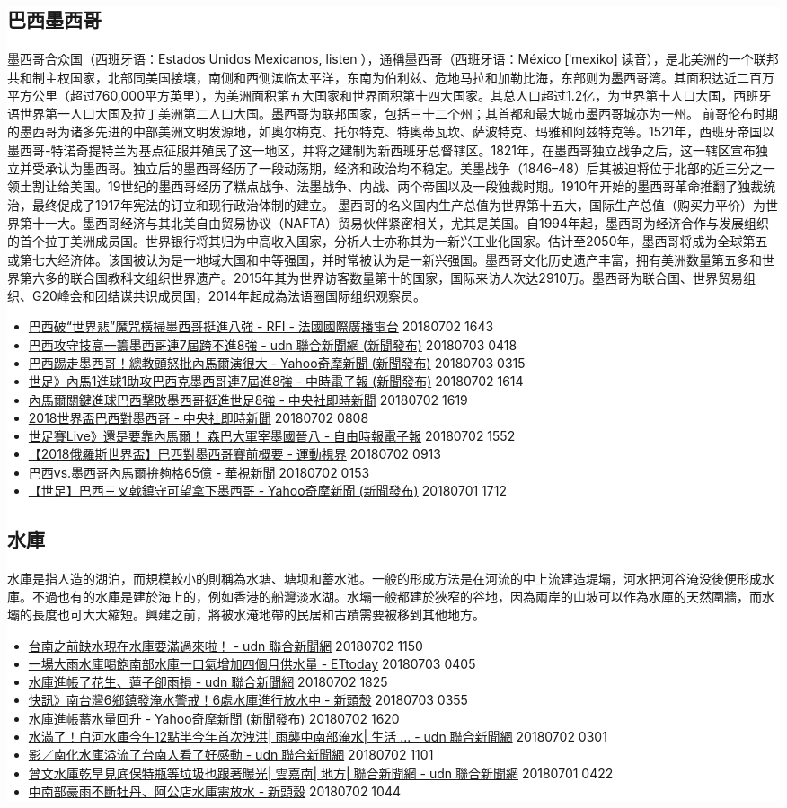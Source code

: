 ## 巴西墨西哥

墨西哥合众国（西班牙语：Estados Unidos Mexicanos,  listen ），通稱墨西哥（西班牙语：México [ˈmexiko]   读音），是北美洲的一个联邦共和制主权国家，北部同美国接壤，南侧和西侧滨临太平洋，东南为伯利兹、危地马拉和加勒比海，东部则为墨西哥湾。其面积达近二百万平方公里（超过760,000平方英里），为美洲面积第五大国家和世界面积第十四大国家。其总人口超过1.2亿，为世界第十人口大国，西班牙语世界第一人口大国及拉丁美洲第二人口大国。墨西哥为联邦国家，包括三十二个州；其首都和最大城市墨西哥城亦为一州。
前哥伦布时期的墨西哥为诸多先进的中部美洲文明发源地，如奥尔梅克、托尔特克、特奥蒂瓦坎、萨波特克、玛雅和阿兹特克等。1521年，西班牙帝国以墨西哥-特诺奇提特兰为基点征服并殖民了这一地区，并将之建制为新西班牙总督辖区。1821年，在墨西哥独立战争之后，这一辖区宣布独立并受承认为墨西哥。独立后的墨西哥经历了一段动荡期，经济和政治均不稳定。美墨战争（1846–48）后其被迫将位于北部的近三分之一领土割让给美国。19世纪的墨西哥经历了糕点战争、法墨战争、内战、两个帝国以及一段独裁时期。1910年开始的墨西哥革命推翻了独裁统治，最终促成了1917年宪法的订立和现行政治体制的建立。
墨西哥的名义国内生产总值为世界第十五大，国际生产总值（购买力平价）为世界第十一大。墨西哥经济与其北美自由贸易协议（NAFTA）贸易伙伴紧密相关，尤其是美国。自1994年起，墨西哥为经济合作与发展组织的首个拉丁美洲成员国。世界银行将其归为中高收入国家，分析人士亦称其为一新兴工业化国家。估计至2050年，墨西哥将成为全球第五或第七大经济体。该国被认为是一地域大国和中等强国，并时常被认为是一新兴强国。墨西哥文化历史遗产丰富，拥有美洲数量第五多和世界第六多的联合国教科文组织世界遗产。2015年其为世界访客数量第十的国家，国际来访人次达2910万。墨西哥为联合国、世界贸易组织、G20峰会和团结谋共识成员国，2014年起成為法语圈国际组织观察员。
- [巴西破“世界悲”魔咒橫掃墨西哥挺進八強 - RFI - 法國國際廣播電台](http://trad.cn.rfi.fr/%E4%B8%AD%E5%9C%8B/20180702-%E5%B7%B4%E8%A5%BF%E7%A0%B4%E4%B8%96%E7%95%8C%E6%82%B2%E9%AD%94%E5%92%92-%E6%A9%AB%E6%8E%83%E5%A2%A8%E8%A5%BF%E5%93%A5%E6%8C%BA%E9%80%B2%E5%85%AB%E5%BC%B7 "巴西破“世界悲”魔咒橫掃墨西哥挺進八強 - RFI - 法國國際廣播電台") 20180702 1643
- [巴西攻守技高一籌墨西哥連7屆跨不進8強 - udn 聯合新聞網 (新聞發布)](https://udn.com/fifa2018/story/12203/3231137 "巴西攻守技高一籌墨西哥連7屆跨不進8強 - udn 聯合新聞網 (新聞發布)") 20180703 0418
- [巴西踢走墨西哥！總教頭怒批內馬爾演很大 - Yahoo奇摩新聞 (新聞發布)](https://tw.news.yahoo.com/%E5%B7%B4%E8%A5%BF%E8%B8%A2%E8%B5%B0%E5%A2%A8%E8%A5%BF%E5%93%A5-%E7%B8%BD%E6%95%99%E9%A0%AD%E6%80%92%E6%89%B9%E5%85%A7%E9%A6%AC%E7%88%BE%E6%BC%94%E5%BE%88%E5%A4%A7-025413842.html "巴西踢走墨西哥！總教頭怒批內馬爾演很大 - Yahoo奇摩新聞 (新聞發布)") 20180703 0315
- [世足》內馬1進球1助攻巴西克墨西哥連7屆進8強 - 中時電子報 (新聞發布)](http://www.chinatimes.com/realtimenews/20180702004050-260403 "世足》內馬1進球1助攻巴西克墨西哥連7屆進8強 - 中時電子報 (新聞發布)") 20180702 1614
- [內馬爾關鍵進球巴西擊敗墨西哥挺進世足8強 - 中央社即時新聞](http://www.cna.com.tw/news/firstnews/201807020398-1.aspx "內馬爾關鍵進球巴西擊敗墨西哥挺進世足8強 - 中央社即時新聞") 20180702 1619
- [2018世界盃巴西對墨西哥 - 中央社即時新聞](http://www.cna.com.tw/news/gpho/201807020004-1.aspx "2018世界盃巴西對墨西哥 - 中央社即時新聞") 20180702 0808
- [世足賽Live》還是要靠內馬爾！ 森巴大軍宰墨國晉八 - 自由時報電子報](http://sports.ltn.com.tw/news/breakingnews/2476037 "世足賽Live》還是要靠內馬爾！ 森巴大軍宰墨國晉八 - 自由時報電子報") 20180702 1552
- [【2018俄羅斯世界盃】巴西對墨西哥賽前概要 - 運動視界](https://www.sportsv.net/articles/53257 "【2018俄羅斯世界盃】巴西對墨西哥賽前概要 - 運動視界") 20180702 0913
- [巴西vs.墨西哥內馬爾拚夠格65億 - 華視新聞](https://news.cts.com.tw/cts/sports/201807/201807021929978.html "巴西vs.墨西哥內馬爾拚夠格65億 - 華視新聞") 20180702 0153
- [【世足】巴西三叉戟鎮守可望拿下墨西哥 - Yahoo奇摩新聞 (新聞發布)](https://tw.news.yahoo.com/%E4%B8%96%E8%B6%B3-%E5%B7%B4%E8%A5%BF%E4%B8%89%E5%8F%89%E6%88%9F%E9%8E%AE%E5%AE%88-%E5%8F%AF%E6%9C%9B%E6%8B%BF%E4%B8%8B%E5%A2%A8%E8%A5%BF%E5%93%A5-160000054.html "【世足】巴西三叉戟鎮守可望拿下墨西哥 - Yahoo奇摩新聞 (新聞發布)") 20180701 1712

## 水庫

水庫是指人造的湖泊，而規模較小的則稱為水塘、塘坝和蓄水池。一般的形成方法是在河流的中上流建造堤壩，河水把河谷淹没後便形成水庫。不過也有的水庫是建於海上的，例如香港的船灣淡水湖。水壩一般都建於狹窄的谷地，因為兩岸的山坡可以作為水庫的天然圍牆，而水壩的長度也可大大縮短。興建之前，將被水淹地帶的民居和古蹟需要被移到其他地方。
- [台南之前缺水現在水庫要滿過來啦！ - udn 聯合新聞網](https://udn.com/news/story/7266/3230341 "台南之前缺水現在水庫要滿過來啦！ - udn 聯合新聞網") 20180702 1150
- [一場大雨水庫喝飽南部水庫一口氣增加四個月供水量 - ETtoday](https://www.ettoday.net/news/20180703/1204453.htm "一場大雨水庫喝飽南部水庫一口氣增加四個月供水量 - ETtoday") 20180703 0405
- [水庫進帳了花生、蓮子卻雨損 - udn 聯合新聞網](https://udn.com/news/story/11311/3231048 "水庫進帳了花生、蓮子卻雨損 - udn 聯合新聞網") 20180702 1825
- [快訊》南台灣6鄉鎮發淹水警戒！6處水庫進行放水中 - 新頭殼](http://newtalk.tw/news/view/2018-07-03/129865 "快訊》南台灣6鄉鎮發淹水警戒！6處水庫進行放水中 - 新頭殼") 20180703 0355
- [水庫進帳蓄水量回升 - Yahoo奇摩新聞 (新聞發布)](https://tw.news.yahoo.com/%E6%B0%B4%E5%BA%AB%E9%80%B2%E5%B8%B3-%E8%93%84%E6%B0%B4%E9%87%8F%E5%9B%9E%E5%8D%87-160000199.html "水庫進帳蓄水量回升 - Yahoo奇摩新聞 (新聞發布)") 20180702 1620
- [水滿了！白河水庫今午12點半今年首次洩洪| 雨襲中南部淹水| 生活 ... - udn 聯合新聞網](https://udn.com/news/story/7266/3229423 "水滿了！白河水庫今午12點半今年首次洩洪| 雨襲中南部淹水| 生活 ... - udn 聯合新聞網") 20180702 0301
- [影／南化水庫溢流了台南人看了好感動 - udn 聯合新聞網](https://udn.com/news/story/7327/3230479 "影／南化水庫溢流了台南人看了好感動 - udn 聯合新聞網") 20180702 1101
- [曾文水庫乾旱見底保特瓶等垃圾也跟著曝光| 雲嘉南| 地方| 聯合新聞網 - udn 聯合新聞網](https://udn.com/news/story/7326/3228125 "曾文水庫乾旱見底保特瓶等垃圾也跟著曝光| 雲嘉南| 地方| 聯合新聞網 - udn 聯合新聞網") 20180701 0422
- [中南部豪雨不斷牡丹、阿公店水庫需放水 - 新頭殼](http://newtalk.tw/news/view/2018-07-02/129806 "中南部豪雨不斷牡丹、阿公店水庫需放水 - 新頭殼") 20180702 1044